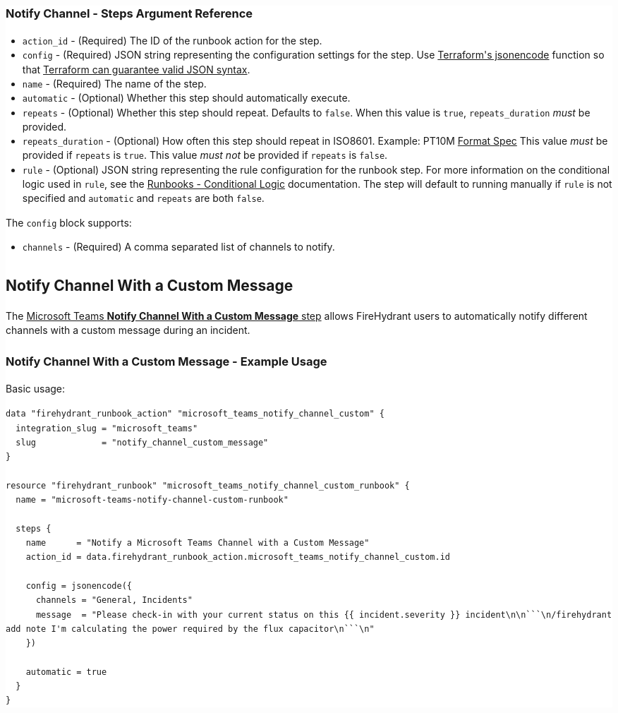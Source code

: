### Notify Channel - Steps Argument Reference

* `action_id` - (Required) The ID of the runbook action for the step.
* `config` - (Required) JSON string representing the configuration settings for the step.
  Use [Terraform's jsonencode](https://www.terraform.io/language/functions/jsonencode)
  function so that [Terraform can guarantee valid JSON syntax](https://www.terraform.io/language/expressions/strings#generating-json-or-yaml).
* `name` - (Required) The name of the step.
* `automatic` - (Optional) Whether this step should automatically execute.
* `repeats` - (Optional) Whether this step should repeat. Defaults to `false`.
  When this value is `true`, `repeats_duration` _must_ be provided.
* `repeats_duration` - (Optional) How often this step should repeat in ISO8601.
  Example: PT10M [Format Spec](https://www.digi.com/resources/documentation/digidocs/90001437-13/reference/r_iso_8601_duration_format.htm)
  This value _must_ be provided if `repeats` is `true`. This value _must not_ be provided if `repeats` is `false`.
* `rule` - (Optional) JSON string representing the rule configuration for the runbook step.
  For more information on the conditional logic used in `rule`, see the
  [Runbooks - Conditional Logic](./runbooks_conditional_logic.md) documentation.
  The step will default to running manually if `rule` is not specified and `automatic` and `repeats` are both `false`.

The `config` block supports:

* `channels` - (Required) A comma separated list of channels to notify.

## Notify Channel With a Custom Message

The [Microsoft Teams **Notify Channel With a Custom Message** step](https://support.firehydrant.com/hc/en-us/articles/360058202811)
allows FireHydrant users to automatically notify different channels with a custom message during an incident.

### Notify Channel With a Custom Message - Example Usage

Basic usage:
```hcl
data "firehydrant_runbook_action" "microsoft_teams_notify_channel_custom" {
  integration_slug = "microsoft_teams"
  slug             = "notify_channel_custom_message"
}

resource "firehydrant_runbook" "microsoft_teams_notify_channel_custom_runbook" {
  name = "microsoft-teams-notify-channel-custom-runbook"

  steps {
    name      = "Notify a Microsoft Teams Channel with a Custom Message"
    action_id = data.firehydrant_runbook_action.microsoft_teams_notify_channel_custom.id

    config = jsonencode({
      channels = "General, Incidents"
      message  = "Please check-in with your current status on this {{ incident.severity }} incident\n\n```\n/firehydrant add note I'm calculating the power required by the flux capacitor\n```\n"
    })

    automatic = true
  }
}
```
